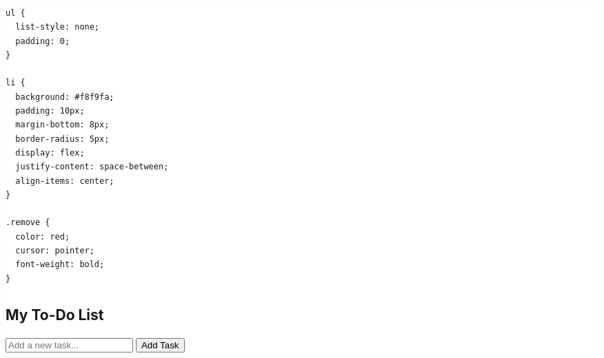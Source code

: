     ul {
      list-style: none;
      padding: 0;
    }

    li {
      background: #f8f9fa;
      padding: 10px;
      margin-bottom: 8px;
      border-radius: 5px;
      display: flex;
      justify-content: space-between;
      align-items: center;
    }

    .remove {
      color: red;
      cursor: pointer;
      font-weight: bold;
    }
  </style>
</head>
<body>
  <div class="todo-container">
    <h2>My To-Do List</h2>
    <input type="text" id="taskInput" placeholder="Add a new task...">
    <button onclick="addTask()">Add Task</button>
    <ul id="taskList"></ul>
  </div>

  <script>
    function addTask() {
      const input = document.getElementById("taskInput");
      const task = input.value.trim();
      if (task === "") return;

      const li = document.createElement("li");
      li.innerHTML = `${task} <span class="remove" onclick="this.parentElement.remove()">×</span>`;
      document.getElementById("taskList").appendChild(li);
      input.value = "";
    }
  </script>
</body>
</html>
